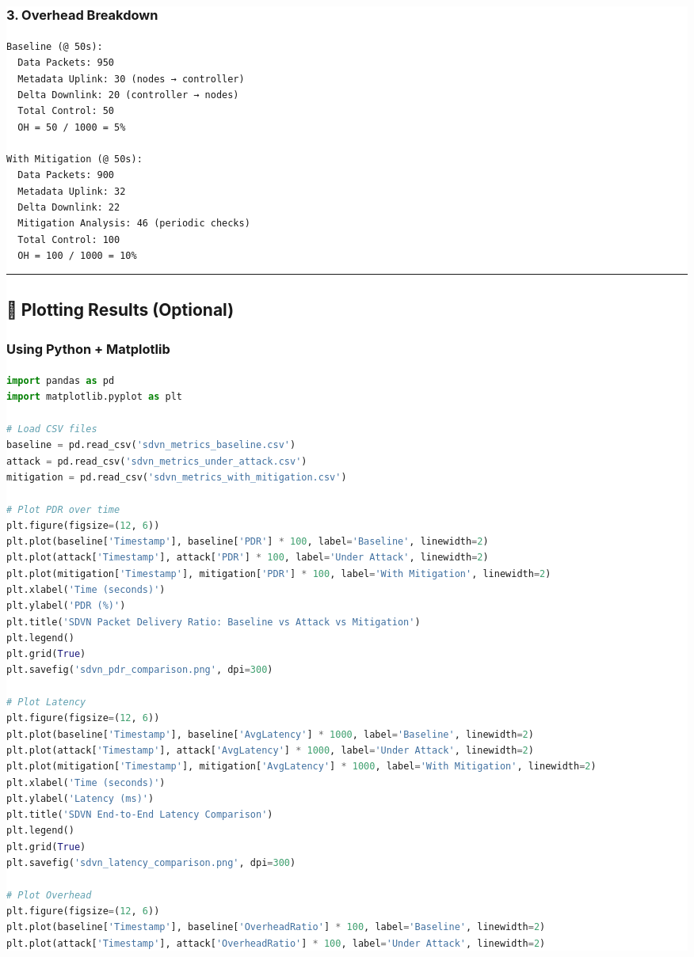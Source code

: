 ### **3. Overhead Breakdown**

```
Baseline (@ 50s):
  Data Packets: 950
  Metadata Uplink: 30 (nodes → controller)
  Delta Downlink: 20 (controller → nodes)
  Total Control: 50
  OH = 50 / 1000 = 5%

With Mitigation (@ 50s):
  Data Packets: 900
  Metadata Uplink: 32
  Delta Downlink: 22
  Mitigation Analysis: 46 (periodic checks)
  Total Control: 100
  OH = 100 / 1000 = 10%
```

---

## 🎨 Plotting Results (Optional)

### **Using Python + Matplotlib**

```python
import pandas as pd
import matplotlib.pyplot as plt

# Load CSV files
baseline = pd.read_csv('sdvn_metrics_baseline.csv')
attack = pd.read_csv('sdvn_metrics_under_attack.csv')
mitigation = pd.read_csv('sdvn_metrics_with_mitigation.csv')

# Plot PDR over time
plt.figure(figsize=(12, 6))
plt.plot(baseline['Timestamp'], baseline['PDR'] * 100, label='Baseline', linewidth=2)
plt.plot(attack['Timestamp'], attack['PDR'] * 100, label='Under Attack', linewidth=2)
plt.plot(mitigation['Timestamp'], mitigation['PDR'] * 100, label='With Mitigation', linewidth=2)
plt.xlabel('Time (seconds)')
plt.ylabel('PDR (%)')
plt.title('SDVN Packet Delivery Ratio: Baseline vs Attack vs Mitigation')
plt.legend()
plt.grid(True)
plt.savefig('sdvn_pdr_comparison.png', dpi=300)

# Plot Latency
plt.figure(figsize=(12, 6))
plt.plot(baseline['Timestamp'], baseline['AvgLatency'] * 1000, label='Baseline', linewidth=2)
plt.plot(attack['Timestamp'], attack['AvgLatency'] * 1000, label='Under Attack', linewidth=2)
plt.plot(mitigation['Timestamp'], mitigation['AvgLatency'] * 1000, label='With Mitigation', linewidth=2)
plt.xlabel('Time (seconds)')
plt.ylabel('Latency (ms)')
plt.title('SDVN End-to-End Latency Comparison')
plt.legend()
plt.grid(True)
plt.savefig('sdvn_latency_comparison.png', dpi=300)

# Plot Overhead
plt.figure(figsize=(12, 6))
plt.plot(baseline['Timestamp'], baseline['OverheadRatio'] * 100, label='Baseline', linewidth=2)
plt.plot(attack['Timestamp'], attack['OverheadRatio'] * 100, label='Under Attack', linewidth=2)
```